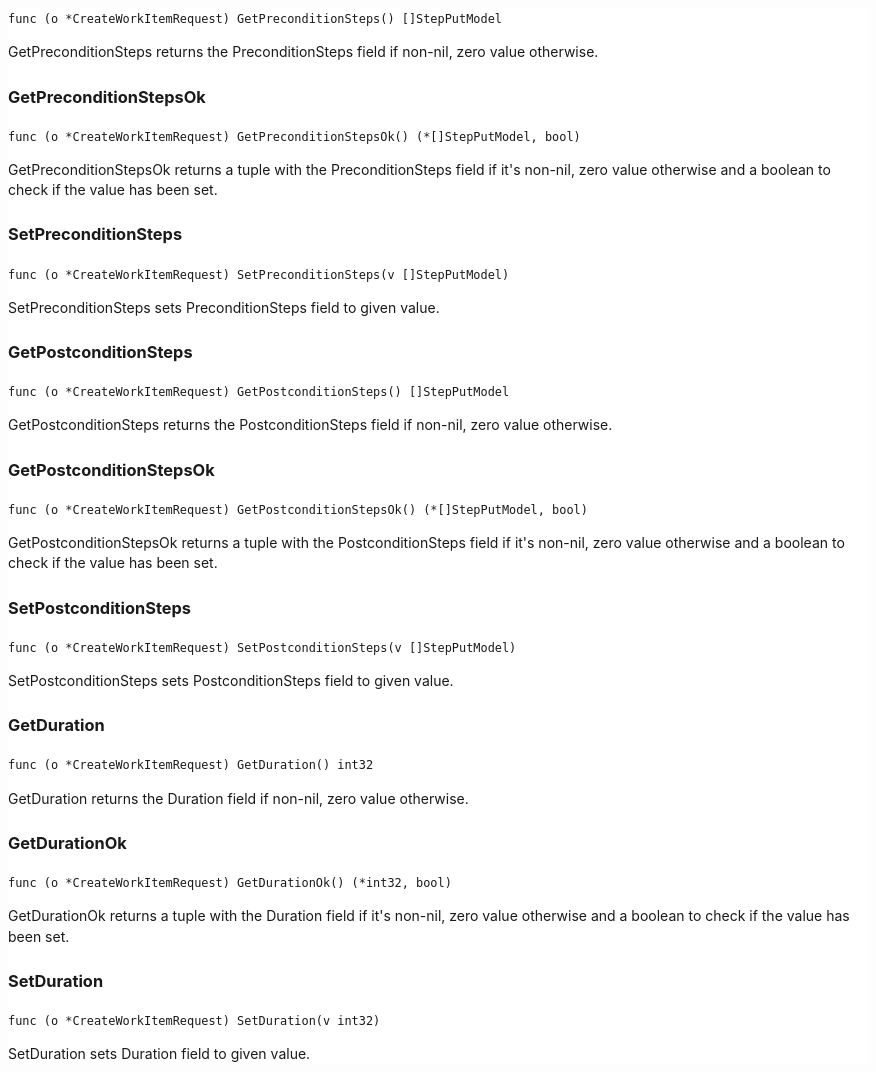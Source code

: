 `func (o *CreateWorkItemRequest) GetPreconditionSteps() []StepPutModel`

GetPreconditionSteps returns the PreconditionSteps field if non-nil, zero value otherwise.

### GetPreconditionStepsOk

`func (o *CreateWorkItemRequest) GetPreconditionStepsOk() (*[]StepPutModel, bool)`

GetPreconditionStepsOk returns a tuple with the PreconditionSteps field if it's non-nil, zero value otherwise
and a boolean to check if the value has been set.

### SetPreconditionSteps

`func (o *CreateWorkItemRequest) SetPreconditionSteps(v []StepPutModel)`

SetPreconditionSteps sets PreconditionSteps field to given value.


### GetPostconditionSteps

`func (o *CreateWorkItemRequest) GetPostconditionSteps() []StepPutModel`

GetPostconditionSteps returns the PostconditionSteps field if non-nil, zero value otherwise.

### GetPostconditionStepsOk

`func (o *CreateWorkItemRequest) GetPostconditionStepsOk() (*[]StepPutModel, bool)`

GetPostconditionStepsOk returns a tuple with the PostconditionSteps field if it's non-nil, zero value otherwise
and a boolean to check if the value has been set.

### SetPostconditionSteps

`func (o *CreateWorkItemRequest) SetPostconditionSteps(v []StepPutModel)`

SetPostconditionSteps sets PostconditionSteps field to given value.


### GetDuration

`func (o *CreateWorkItemRequest) GetDuration() int32`

GetDuration returns the Duration field if non-nil, zero value otherwise.

### GetDurationOk

`func (o *CreateWorkItemRequest) GetDurationOk() (*int32, bool)`

GetDurationOk returns a tuple with the Duration field if it's non-nil, zero value otherwise
and a boolean to check if the value has been set.

### SetDuration

`func (o *CreateWorkItemRequest) SetDuration(v int32)`

SetDuration sets Duration field to given value.
